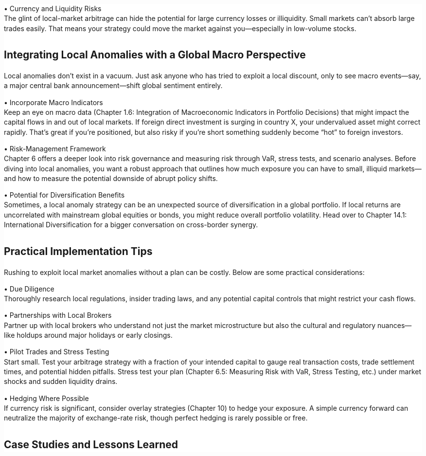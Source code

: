 • Currency and Liquidity Risks  
  The glint of local-market arbitrage can hide the potential for large currency losses or illiquidity. Small markets can’t absorb large trades easily. That means your strategy could move the market against you—especially in low-volume stocks.

## Integrating Local Anomalies with a Global Macro Perspective

Local anomalies don’t exist in a vacuum. Just ask anyone who has tried to exploit a local discount, only to see macro events—say, a major central bank announcement—shift global sentiment entirely.

• Incorporate Macro Indicators  
  Keep an eye on macro data (Chapter 1.6: Integration of Macroeconomic Indicators in Portfolio Decisions) that might impact the capital flows in and out of local markets. If foreign direct investment is surging in country X, your undervalued asset might correct rapidly. That’s great if you’re positioned, but also risky if you’re short something suddenly become “hot” to foreign investors.

• Risk-Management Framework  
  Chapter 6 offers a deeper look into risk governance and measuring risk through VaR, stress tests, and scenario analyses. Before diving into local anomalies, you want a robust approach that outlines how much exposure you can have to small, illiquid markets—and how to measure the potential downside of abrupt policy shifts.

• Potential for Diversification Benefits  
  Sometimes, a local anomaly strategy can be an unexpected source of diversification in a global portfolio. If local returns are uncorrelated with mainstream global equities or bonds, you might reduce overall portfolio volatility. Head over to Chapter 14.1: International Diversification for a bigger conversation on cross-border synergy.

## Practical Implementation Tips

Rushing to exploit local market anomalies without a plan can be costly. Below are some practical considerations:

• Due Diligence  
  Thoroughly research local regulations, insider trading laws, and any potential capital controls that might restrict your cash flows.

• Partnerships with Local Brokers  
  Partner up with local brokers who understand not just the market microstructure but also the cultural and regulatory nuances—like holdups around major holidays or early closings.

• Pilot Trades and Stress Testing  
  Start small. Test your arbitrage strategy with a fraction of your intended capital to gauge real transaction costs, trade settlement times, and potential hidden pitfalls. Stress test your plan (Chapter 6.5: Measuring Risk with VaR, Stress Testing, etc.) under market shocks and sudden liquidity drains.

• Hedging Where Possible  
  If currency risk is significant, consider overlay strategies (Chapter 10) to hedge your exposure. A simple currency forward can neutralize the majority of exchange-rate risk, though perfect hedging is rarely possible or free.

## Case Studies and Lessons Learned
